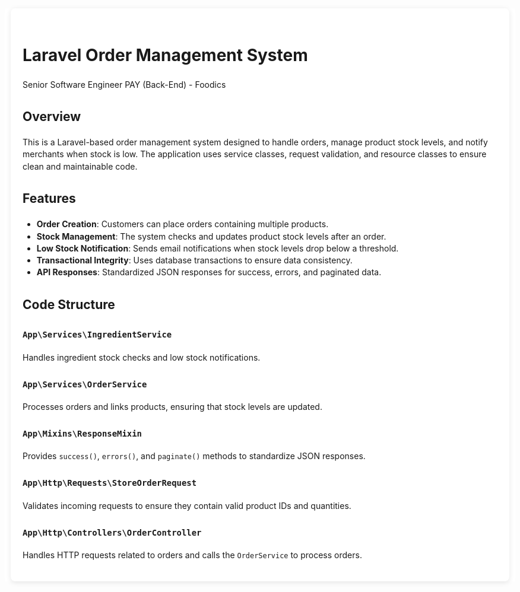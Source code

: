 <link rel="stylesheet" href="https://cdnjs.cloudflare.com/ajax/libs/github-markdown-css/5.1.0/github-markdown.min.css">
<link rel="stylesheet" href="https://cdnjs.cloudflare.com/ajax/libs/highlight.js/11.8.0/styles/github.min.css">
<style>
.markdown-body {
    max-width: 800px;
    margin: 40px auto;
    padding: 20px;
    border-radius: 8px;
    box-shadow: 0 2px 10px rgba(0, 0, 0, 0.1);
}
</style>
<div class="markdown-body">

# Laravel Order Management System
Senior Software Engineer PAY (Back-End) - Foodics

## Overview
This is a Laravel-based order management system designed to handle orders, manage product stock levels, and notify merchants when stock is low. The application uses service classes, request validation, and resource classes to ensure clean and maintainable code.

## Features
- **Order Creation**: Customers can place orders containing multiple products.
- **Stock Management**: The system checks and updates product stock levels after an order.
- **Low Stock Notification**: Sends email notifications when stock levels drop below a threshold.
- **Transactional Integrity**: Uses database transactions to ensure data consistency.
- **API Responses**: Standardized JSON responses for success, errors, and paginated data.

## Code Structure

### `App\Services\IngredientService`
Handles ingredient stock checks and low stock notifications.

### `App\Services\OrderService`
Processes orders and links products, ensuring that stock levels are updated.

### `App\Mixins\ResponseMixin`
Provides `success()`, `errors()`, and `paginate()` methods to standardize JSON responses.

### `App\Http\Requests\StoreOrderRequest`
Validates incoming requests to ensure they contain valid product IDs and quantities.

### `App\Http\Controllers\OrderController`
Handles HTTP requests related to orders and calls the `OrderService` to process orders.
